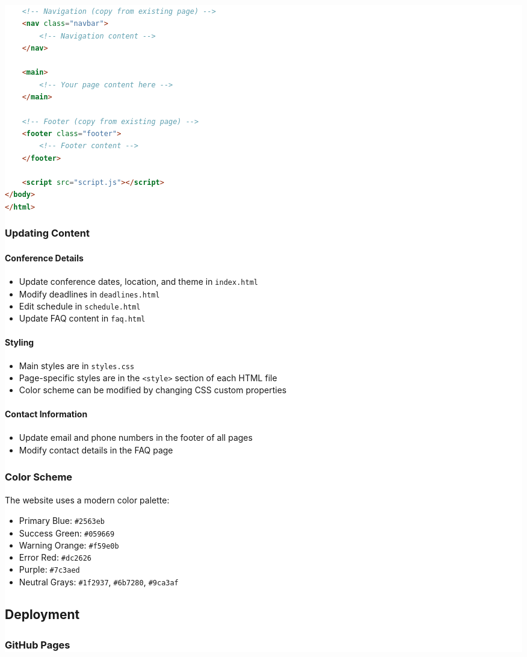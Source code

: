 ```html
    <!-- Navigation (copy from existing page) -->
    <nav class="navbar">
        <!-- Navigation content -->
    </nav>

    <main>
        <!-- Your page content here -->
    </main>

    <!-- Footer (copy from existing page) -->
    <footer class="footer">
        <!-- Footer content -->
    </footer>

    <script src="script.js"></script>
</body>
</html>
```

### Updating Content

#### Conference Details
- Update conference dates, location, and theme in `index.html`
- Modify deadlines in `deadlines.html`
- Edit schedule in `schedule.html`
- Update FAQ content in `faq.html`

#### Styling
- Main styles are in `styles.css`
- Page-specific styles are in the `<style>` section of each HTML file
- Color scheme can be modified by changing CSS custom properties

#### Contact Information
- Update email and phone numbers in the footer of all pages
- Modify contact details in the FAQ page

### Color Scheme

The website uses a modern color palette:
- Primary Blue: `#2563eb`
- Success Green: `#059669`
- Warning Orange: `#f59e0b`
- Error Red: `#dc2626`
- Purple: `#7c3aed`
- Neutral Grays: `#1f2937`, `#6b7280`, `#9ca3af`

## Deployment

### GitHub Pages
